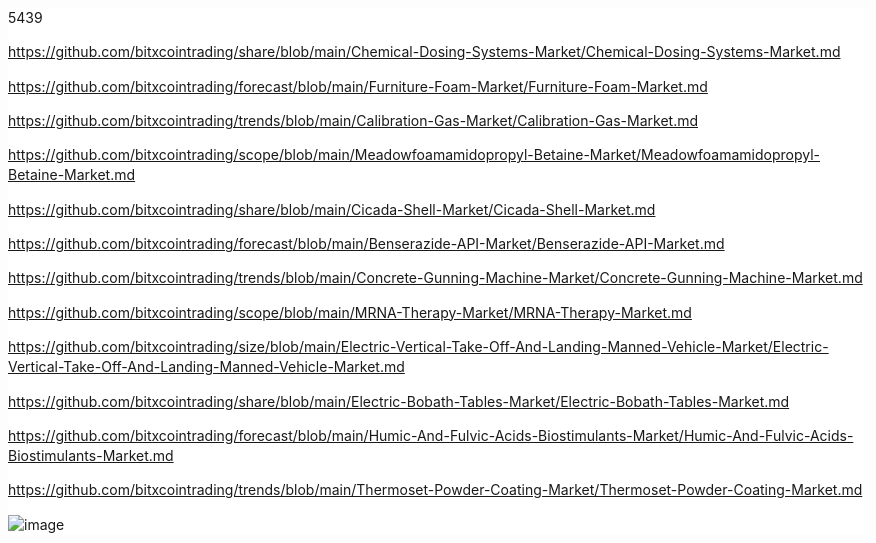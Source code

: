 5439</p><p><a href="https://github.com/bitxcointrading/share/blob/main/Chemical-Dosing-Systems-Market/Chemical-Dosing-Systems-Market.md">https://github.com/bitxcointrading/share/blob/main/Chemical-Dosing-Systems-Market/Chemical-Dosing-Systems-Market.md</a></p><p><a href="https://github.com/bitxcointrading/forecast/blob/main/Furniture-Foam-Market/Furniture-Foam-Market.md">https://github.com/bitxcointrading/forecast/blob/main/Furniture-Foam-Market/Furniture-Foam-Market.md</a></p><p><a href="https://github.com/bitxcointrading/trends/blob/main/Calibration-Gas-Market/Calibration-Gas-Market.md">https://github.com/bitxcointrading/trends/blob/main/Calibration-Gas-Market/Calibration-Gas-Market.md</a></p><p><a href="https://github.com/bitxcointrading/scope/blob/main/Meadowfoamamidopropyl-Betaine-Market/Meadowfoamamidopropyl-Betaine-Market.md">https://github.com/bitxcointrading/scope/blob/main/Meadowfoamamidopropyl-Betaine-Market/Meadowfoamamidopropyl-Betaine-Market.md</a></p><p><a href="https://github.com/bitxcointrading/share/blob/main/Cicada-Shell-Market/Cicada-Shell-Market.md">https://github.com/bitxcointrading/share/blob/main/Cicada-Shell-Market/Cicada-Shell-Market.md</a></p><p><a href="https://github.com/bitxcointrading/forecast/blob/main/Benserazide-API-Market/Benserazide-API-Market.md">https://github.com/bitxcointrading/forecast/blob/main/Benserazide-API-Market/Benserazide-API-Market.md</a></p><p><a href="https://github.com/bitxcointrading/trends/blob/main/Concrete-Gunning-Machine-Market/Concrete-Gunning-Machine-Market.md">https://github.com/bitxcointrading/trends/blob/main/Concrete-Gunning-Machine-Market/Concrete-Gunning-Machine-Market.md</a></p><p><a href="https://github.com/bitxcointrading/scope/blob/main/MRNA-Therapy-Market/MRNA-Therapy-Market.md">https://github.com/bitxcointrading/scope/blob/main/MRNA-Therapy-Market/MRNA-Therapy-Market.md</a></p><p><a href="https://github.com/bitxcointrading/size/blob/main/Electric-Vertical-Take-Off-And-Landing-Manned-Vehicle-Market/Electric-Vertical-Take-Off-And-Landing-Manned-Vehicle-Market.md">https://github.com/bitxcointrading/size/blob/main/Electric-Vertical-Take-Off-And-Landing-Manned-Vehicle-Market/Electric-Vertical-Take-Off-And-Landing-Manned-Vehicle-Market.md</a></p><p><a href="https://github.com/bitxcointrading/share/blob/main/Electric-Bobath-Tables-Market/Electric-Bobath-Tables-Market.md">https://github.com/bitxcointrading/share/blob/main/Electric-Bobath-Tables-Market/Electric-Bobath-Tables-Market.md</a></p><p><a href="https://github.com/bitxcointrading/forecast/blob/main/Humic-And-Fulvic-Acids-Biostimulants-Market/Humic-And-Fulvic-Acids-Biostimulants-Market.md">https://github.com/bitxcointrading/forecast/blob/main/Humic-And-Fulvic-Acids-Biostimulants-Market/Humic-And-Fulvic-Acids-Biostimulants-Market.md</a></p><p><a href="https://github.com/bitxcointrading/trends/blob/main/Thermoset-Powder-Coating-Market/Thermoset-Powder-Coating-Market.md">https://github.com/bitxcointrading/trends/blob/main/Thermoset-Powder-Coating-Market/Thermoset-Powder-Coating-Market.md</a></p>
![image](https://github.com/user-attachments/assets/6846843f-4d0c-4a9e-8fd0-22b6d2331061)
